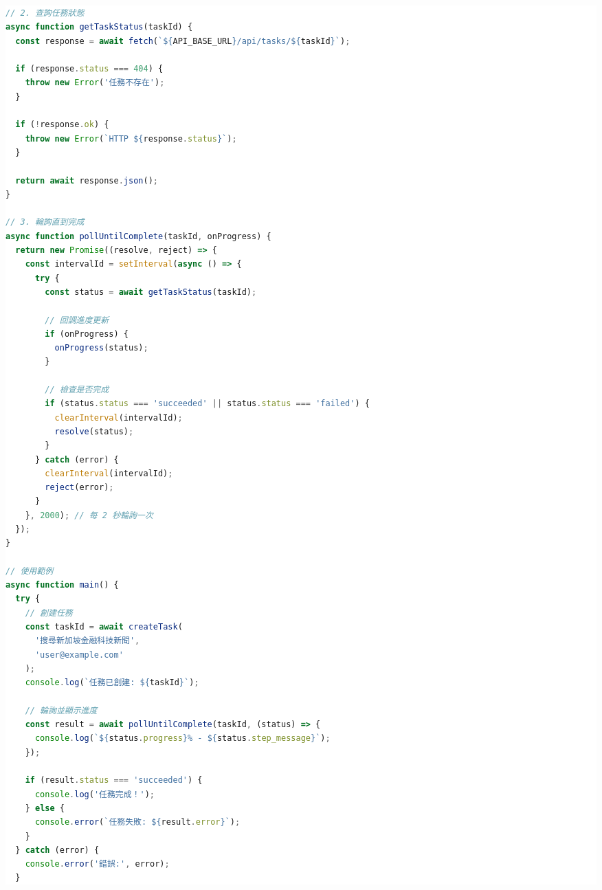 ```javascript
// 2. 查詢任務狀態
async function getTaskStatus(taskId) {
  const response = await fetch(`${API_BASE_URL}/api/tasks/${taskId}`);
  
  if (response.status === 404) {
    throw new Error('任務不存在');
  }
  
  if (!response.ok) {
    throw new Error(`HTTP ${response.status}`);
  }
  
  return await response.json();
}

// 3. 輪詢直到完成
async function pollUntilComplete(taskId, onProgress) {
  return new Promise((resolve, reject) => {
    const intervalId = setInterval(async () => {
      try {
        const status = await getTaskStatus(taskId);
        
        // 回調進度更新
        if (onProgress) {
          onProgress(status);
        }
        
        // 檢查是否完成
        if (status.status === 'succeeded' || status.status === 'failed') {
          clearInterval(intervalId);
          resolve(status);
        }
      } catch (error) {
        clearInterval(intervalId);
        reject(error);
      }
    }, 2000); // 每 2 秒輪詢一次
  });
}

// 使用範例
async function main() {
  try {
    // 創建任務
    const taskId = await createTask(
      '搜尋新加坡金融科技新聞',
      'user@example.com'
    );
    console.log(`任務已創建: ${taskId}`);
    
    // 輪詢並顯示進度
    const result = await pollUntilComplete(taskId, (status) => {
      console.log(`${status.progress}% - ${status.step_message}`);
    });
    
    if (result.status === 'succeeded') {
      console.log('任務完成！');
    } else {
      console.error(`任務失敗: ${result.error}`);
    }
  } catch (error) {
    console.error('錯誤:', error);
  }
```